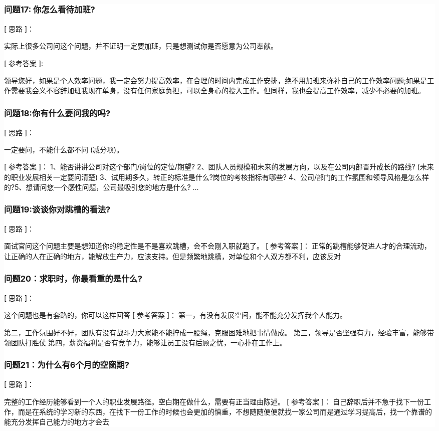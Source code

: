 

### 问题17: 你怎么看待加班?

[ 思路 ]：

实际上很多公司问这个问题，并不证明一定要加班，只是想测试你是否愿意为公司奉献。

[ 参考答案 ]:

领导您好，如果是个人效率问题，我一定会努力提高效率，在合理的时间内完成工作安排，绝不用加班来弥补自己的工作效率问题;如果是工作需要我会义不容辞加班我现在单身，没有任何家庭负担，可以全身心的投入工作。但同样，我也会提高工作效率，减少不必要的加班。



### 问题18:你有什么要问我的吗?

[ 思路 ]：

一定要问，不能什么都不问 (减分项)。

[ 参考答案 ]：
1、能否讲讲公司对这个部门/岗位的定位/期望?
2、团队人员规模和未来的发展方向，以及在公司内部晋升成长的路线? (未来的职业发展相关一定要问清楚)
3、试用期多久，转正的标准是什么?岗位的考核指标有哪些?
4、公司/部门的工作氛围和领导风格是怎么样的?5、想请问您一个感性问题，公司最吸引您的地方是什么? ...



### 问题19:谈谈你对跳槽的看法?

[ 思路 ]：

面试官问这个问题主要是想知道你的稳定性是不是喜欢跳槽，会不会刚入职就跑了。
[ 参考答案 ]：
正常的跳槽能够促进人才的合理流动，让正确的人在正确的地方，能解放生产力，应该支持。但是频繁地跳槽，对单位和个人双方都不利，应该反对



### 问题20：求职时，你最看重的是什么?

[ 思路 ]：

这个问题也是有套路的，你可以这样回答
[ 参考答案 ]：
第一，有没有发展空间，能不能充分发挥我个人能力。

第二，工作氛围好不好，团队有没有战斗力大家能不能拧成一股绳，克服困难地把事情做成。
第三，领导是否坚强有力，经验丰富，能够带领团队打胜仗
第四，薪资福利是否有竞争力，能够让员工没有后顾之忧，一心扑在工作上。



### 问题21：为什么有6个月的空窗期?

[ 思路 ]：

完整的工作经历能够看到一个人的职业发展路径。空白期在做什么，需要有正当理由陈述。
[ 参考答案 ]：
自己辞职后并不急于找下一份工作，而是在系统的学习新的东西，在找下一份工作的时候也会更加的慎重，不想随随便便就找一家公司而是通过学习提高后，找一个靠谱的能充分发挥自己能力的地方才会去
